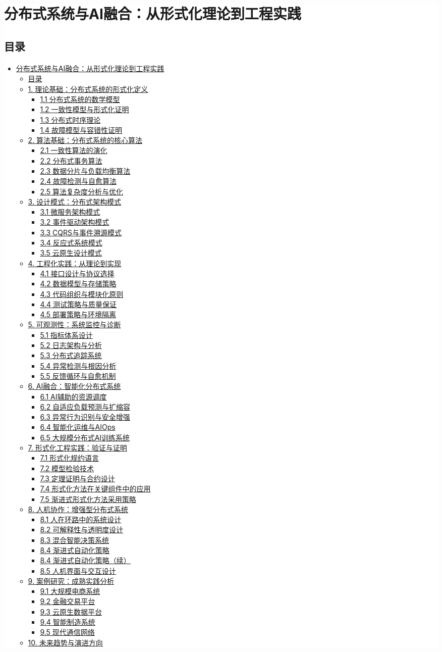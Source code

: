 
# 分布式系统与AI融合：从形式化理论到工程实践

## 目录

- [分布式系统与AI融合：从形式化理论到工程实践](#分布式系统与ai融合从形式化理论到工程实践)
  - [目录](#目录)
  - [1. 理论基础：分布式系统的形式化定义](#1-理论基础分布式系统的形式化定义)
    - [1.1 分布式系统的数学模型](#11-分布式系统的数学模型)
    - [1.2 一致性模型与形式化证明](#12-一致性模型与形式化证明)
    - [1.3 分布式时序理论](#13-分布式时序理论)
    - [1.4 故障模型与容错性证明](#14-故障模型与容错性证明)
  - [2. 算法基础：分布式系统的核心算法](#2-算法基础分布式系统的核心算法)
    - [2.1 一致性算法的演化](#21-一致性算法的演化)
    - [2.2 分布式事务算法](#22-分布式事务算法)
    - [2.3 数据分片与负载均衡算法](#23-数据分片与负载均衡算法)
    - [2.4 故障检测与自愈算法](#24-故障检测与自愈算法)
    - [2.5 算法复杂度分析与优化](#25-算法复杂度分析与优化)
  - [3. 设计模式：分布式架构模式](#3-设计模式分布式架构模式)
    - [3.1 微服务架构模式](#31-微服务架构模式)
    - [3.2 事件驱动架构模式](#32-事件驱动架构模式)
    - [3.3 CQRS与事件溯源模式](#33-cqrs与事件溯源模式)
    - [3.4 反应式系统模式](#34-反应式系统模式)
    - [3.5 云原生设计模式](#35-云原生设计模式)
  - [4. 工程化实践：从理论到实现](#4-工程化实践从理论到实现)
    - [4.1 接口设计与协议选择](#41-接口设计与协议选择)
    - [4.2 数据模型与存储策略](#42-数据模型与存储策略)
    - [4.3 代码组织与模块化原则](#43-代码组织与模块化原则)
    - [4.4 测试策略与质量保证](#44-测试策略与质量保证)
    - [4.5 部署策略与环境隔离](#45-部署策略与环境隔离)
  - [5. 可观测性：系统监控与诊断](#5-可观测性系统监控与诊断)
    - [5.1 指标体系设计](#51-指标体系设计)
    - [5.2 日志架构与分析](#52-日志架构与分析)
    - [5.3 分布式追踪系统](#53-分布式追踪系统)
    - [5.4 异常检测与根因分析](#54-异常检测与根因分析)
    - [5.5 反馈循环与自愈机制](#55-反馈循环与自愈机制)
  - [6. AI融合：智能化分布式系统](#6-ai融合智能化分布式系统)
    - [6.1 AI辅助的资源调度](#61-ai辅助的资源调度)
    - [6.2 自适应负载预测与扩缩容](#62-自适应负载预测与扩缩容)
    - [6.3 异常行为识别与安全增强](#63-异常行为识别与安全增强)
    - [6.4 智能化运维与AIOps](#64-智能化运维与aiops)
    - [6.5 大规模分布式AI训练系统](#65-大规模分布式ai训练系统)
  - [7. 形式化工程实践：验证与证明](#7-形式化工程实践验证与证明)
    - [7.1 形式化规约语言](#71-形式化规约语言)
    - [7.2 模型检验技术](#72-模型检验技术)
    - [7.3 定理证明与合约设计](#73-定理证明与合约设计)
    - [7.4 形式化方法在关键组件中的应用](#74-形式化方法在关键组件中的应用)
    - [7.5 渐进式形式化方法采用策略](#75-渐进式形式化方法采用策略)
  - [8. 人机协作：增强型分布式系统](#8-人机协作增强型分布式系统)
    - [8.1 人在环路中的系统设计](#81-人在环路中的系统设计)
    - [8.2 可解释性与透明度设计](#82-可解释性与透明度设计)
    - [8.3 混合智能决策系统](#83-混合智能决策系统)
    - [8.4 渐进式自动化策略](#84-渐进式自动化策略)
    - [8.4 渐进式自动化策略（续）](#84-渐进式自动化策略续)
    - [8.5 人机界面与交互设计](#85-人机界面与交互设计)
  - [9. 案例研究：成熟实践分析](#9-案例研究成熟实践分析)
    - [9.1 大规模电商系统](#91-大规模电商系统)
    - [9.2 金融交易平台](#92-金融交易平台)
    - [9.3 云原生数据平台](#93-云原生数据平台)
    - [9.4 智能制造系统](#94-智能制造系统)
    - [9.5 现代通信网络](#95-现代通信网络)
  - [10. 未来趋势与演进方向](#10-未来趋势与演进方向)